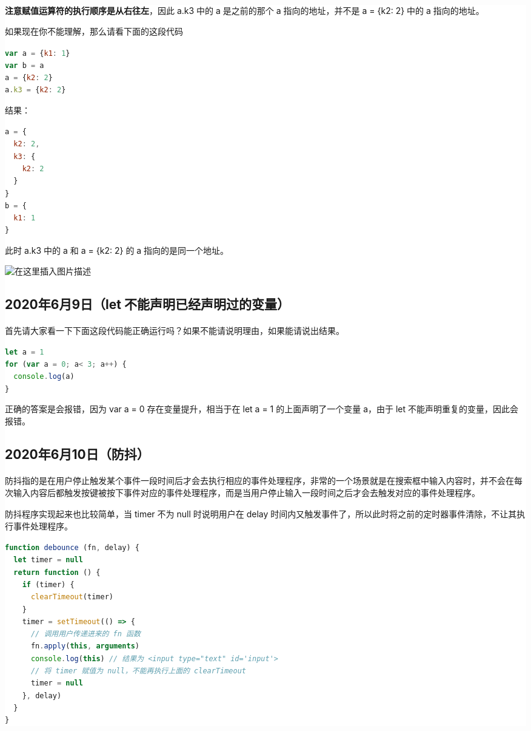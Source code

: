 **注意赋值运算符的执行顺序是从右往左**，因此 a.k3 中的 a 是之前的那个 a 指向的地址，并不是 a = {k2: 2} 中的 a 指向的地址。

如果现在你不能理解，那么请看下面的这段代码

```js
var a = {k1: 1}
var b = a
a = {k2: 2}
a.k3 = {k2: 2}

```

结果：

```js
a = {
  k2: 2,
  k3: {
    k2: 2
  }
}
b = {
  k1: 1
}

```

此时 a.k3 中的 a 和 a = {k2: 2} 的 a 指向的是同一个地址。

![在这里插入图片描述](https://imgconvert.csdnimg.cn/aHR0cHM6Ly9waWMwMDIuY25ibG9ncy5jb20vaW1hZ2VzLzIwMTIvMzY0MTAwLzIwMTIwMTE1MTQwNDI2MTkuanBn?x-oss-process=image/format,png)

## 2020年6月9日（let 不能声明已经声明过的变量）

首先请大家看一下下面这段代码能正确运行吗？如果不能请说明理由，如果能请说出结果。

```js
let a = 1
for (var a = 0; a< 3; a++) {
  console.log(a)
}

```

正确的答案是会报错，因为 var a = 0 存在变量提升，相当于在 let a = 1 的上面声明了一个变量 a，由于 let 不能声明重复的变量，因此会报错。

## 2020年6月10日（防抖）

防抖指的是在用户停止触发某个事件一段时间后才会去执行相应的事件处理程序，非常的一个场景就是在搜索框中输入内容时，并不会在每次输入内容后都触发按键被按下事件对应的事件处理程序，而是当用户停止输入一段时间之后才会去触发对应的事件处理程序。

防抖程序实现起来也比较简单，当 timer 不为 null 时说明用户在 delay 时间内又触发事件了，所以此时将之前的定时器事件清除，不让其执行事件处理程序。

```js
function debounce (fn, delay) {
  let timer = null
  return function () {
    if (timer) {
      clearTimeout(timer)
    }
    timer = setTimeout(() => {
      // 调用用户传递进来的 fn 函数
      fn.apply(this, arguments)
      console.log(this) // 结果为 <input type="text" id='input'>
      // 将 timer 赋值为 null，不能再执行上面的 clearTimeout
      timer = null
    }, delay)
  } 
}
```